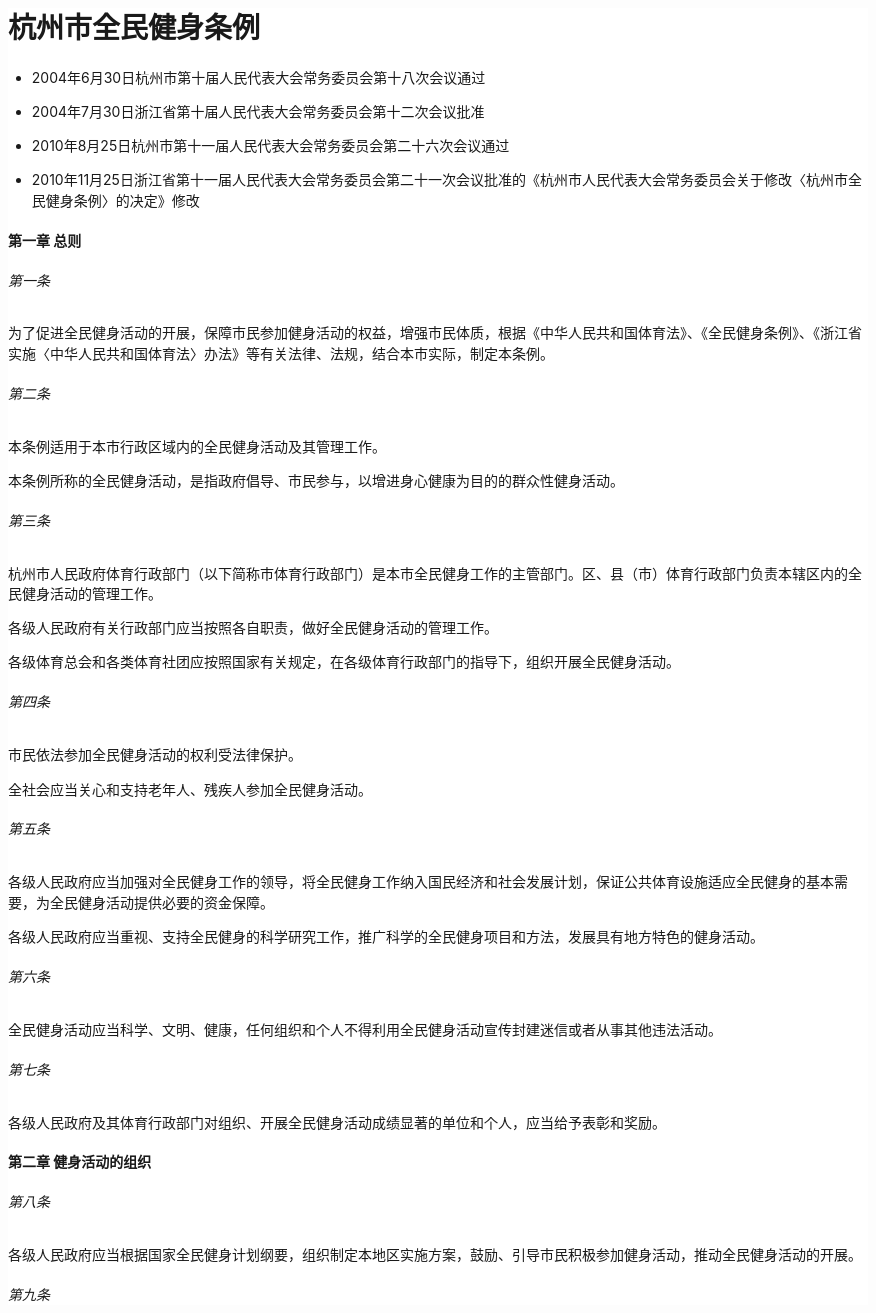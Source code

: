 # 杭州市全民健身条例

- 2004年6月30日杭州市第十届人民代表大会常务委员会第十八次会议通过

- 2004年7月30日浙江省第十届人民代表大会常务委员会第十二次会议批准

- 2010年8月25日杭州市第十一届人民代表大会常务委员会第二十六次会议通过

- 2010年11月25日浙江省第十一届人民代表大会常务委员会第二十一次会议批准的《杭州市人民代表大会常务委员会关于修改〈杭州市全民健身条例〉的决定》修改



#### 第一章 总则

###### 第一条

为了促进全民健身活动的开展，保障市民参加健身活动的权益，增强市民体质，根据《中华人民共和国体育法》、《全民健身条例》、《浙江省实施〈中华人民共和国体育法〉办法》等有关法律、法规，结合本市实际，制定本条例。

###### 第二条

本条例适用于本市行政区域内的全民健身活动及其管理工作。

本条例所称的全民健身活动，是指政府倡导、市民参与，以增进身心健康为目的的群众性健身活动。

###### 第三条

杭州市人民政府体育行政部门（以下简称市体育行政部门）是本市全民健身工作的主管部门。区、县（市）体育行政部门负责本辖区内的全民健身活动的管理工作。

各级人民政府有关行政部门应当按照各自职责，做好全民健身活动的管理工作。

各级体育总会和各类体育社团应按照国家有关规定，在各级体育行政部门的指导下，组织开展全民健身活动。

###### 第四条

市民依法参加全民健身活动的权利受法律保护。

全社会应当关心和支持老年人、残疾人参加全民健身活动。

###### 第五条

各级人民政府应当加强对全民健身工作的领导，将全民健身工作纳入国民经济和社会发展计划，保证公共体育设施适应全民健身的基本需要，为全民健身活动提供必要的资金保障。

各级人民政府应当重视、支持全民健身的科学研究工作，推广科学的全民健身项目和方法，发展具有地方特色的健身活动。

###### 第六条

全民健身活动应当科学、文明、健康，任何组织和个人不得利用全民健身活动宣传封建迷信或者从事其他违法活动。

###### 第七条

各级人民政府及其体育行政部门对组织、开展全民健身活动成绩显著的单位和个人，应当给予表彰和奖励。

#### 第二章 健身活动的组织

###### 第八条

各级人民政府应当根据国家全民健身计划纲要，组织制定本地区实施方案，鼓励、引导市民积极参加健身活动，推动全民健身活动的开展。

###### 第九条
